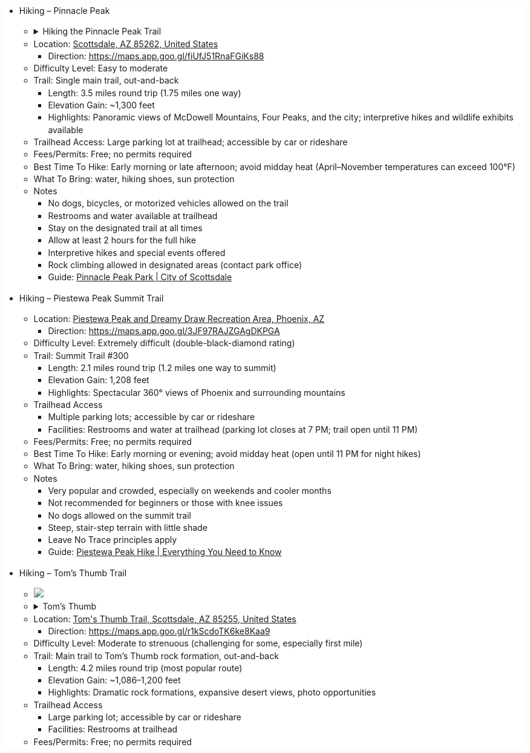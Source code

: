 * Hiking – Pinnacle Peak
  * <details><summary>Hiking the Pinnacle Peak Trail</summary></details>
  * Location: [Scottsdale, AZ 85262, United States](https://maps.app.goo.gl/9fZtHy2EU5iUafuY8)
    * Direction: https://maps.app.goo.gl/fiUfJ51RnaFGiKs88
  * Difficulty Level: Easy to moderate
  * Trail: Single main trail, out-and-back
    * Length: 3.5 miles round trip (1.75 miles one way)
    * Elevation Gain: ~1,300 feet
    * Highlights: Panoramic views of McDowell Mountains, Four Peaks, and the city; interpretive hikes and wildlife exhibits available
  * Trailhead Access: Large parking lot at trailhead; accessible by car or rideshare
  * Fees/Permits: Free; no permits required
  * Best Time To Hike: Early morning or late afternoon; avoid midday heat (April–November temperatures can exceed 100°F)
  * What To Bring: water, hiking shoes, sun protection
  * Notes
    * No dogs, bicycles, or motorized vehicles allowed on the trail
    * Restrooms and water available at trailhead
    * Stay on the designated trail at all times
    * Allow at least 2 hours for the full hike
    * Interpretive hikes and special events offered
    * Rock climbing allowed in designated areas (contact park office)
    * Guide: [Pinnacle Peak Park | City of Scottsdale](https://www.scottsdaleaz.gov/parks/find-a-park/pinnacle-peak-park)

* Hiking – Piestewa Peak Summit Trail
  * Location: [Piestewa Peak and Dreamy Draw Recreation Area, Phoenix, AZ](https://maps.app.goo.gl/tUVWskASdsBuLTXQ6)
    * Direction: https://maps.app.goo.gl/3JF97RAJZGAgDKPGA
  * Difficulty Level: Extremely difficult (double-black-diamond rating)
  * Trail: Summit Trail #300
    * Length: 2.1 miles round trip (1.2 miles one way to summit)
    * Elevation Gain: 1,208 feet
    * Highlights: Spectacular 360° views of Phoenix and surrounding mountains
  * Trailhead Access
    * Multiple parking lots; accessible by car or rideshare
    * Facilities: Restrooms and water at trailhead (parking lot closes at 7 PM; trail open until 11 PM)
  * Fees/Permits: Free; no permits required
  * Best Time To Hike: Early morning or evening; avoid midday heat (open until 11 PM for night hikes)
  * What To Bring: water, hiking shoes, sun protection
  * Notes
    * Very popular and crowded, especially on weekends and cooler months
    * Not recommended for beginners or those with knee issues
    * No dogs allowed on the summit trail
    * Steep, stair-step terrain with little shade
    * Leave No Trace principles apply
    * Guide: [Piestewa Peak Hike | Everything You Need to Know](https://gohikeaz.com/piestewa-peak-hike/)

* Hiking – Tom’s Thumb Trail
  * <img src="https://github.com/user-attachments/assets/cc92d7aa-0f81-48b2-9319-5390f1ec7c43" width="25%">
  * <details><summary>Tom’s Thumb</summary></details>
  * Location: [Tom's Thumb Trail, Scottsdale, AZ 85255, United States](https://maps.app.goo.gl/3zjDAuMtfTLgCUp67)
    * Direction: https://maps.app.goo.gl/r1kScdoTK6ke8Kaa9
  * Difficulty Level: Moderate to strenuous (challenging for some, especially first mile)
  * Trail: Main trail to Tom’s Thumb rock formation, out-and-back
    * Length: 4.2 miles round trip (most popular route)
    * Elevation Gain: ~1,086–1,200 feet
    * Highlights: Dramatic rock formations, expansive desert views, photo opportunities
  * Trailhead Access
    * Large parking lot; accessible by car or rideshare
    * Facilities: Restrooms at trailhead
  * Fees/Permits: Free; no permits required